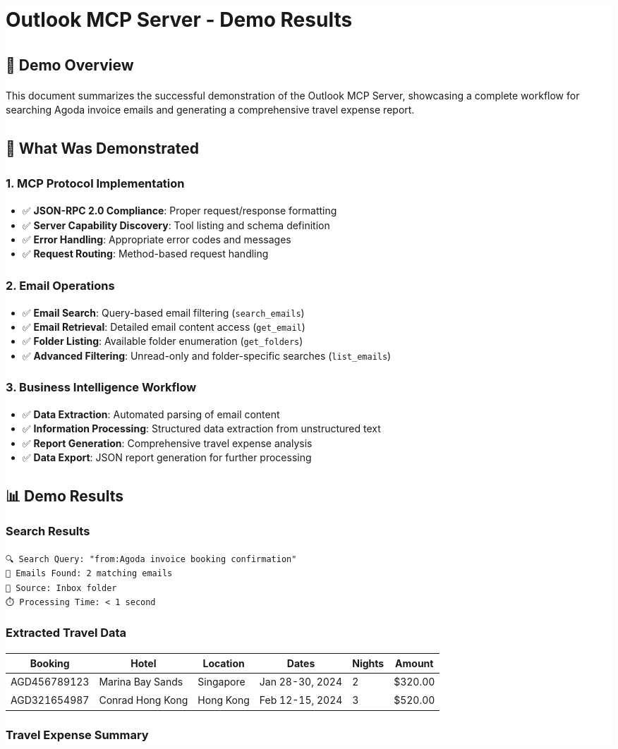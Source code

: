 # Outlook MCP Server - Demo Results

## 🎯 Demo Overview

This document summarizes the successful demonstration of the Outlook MCP Server, showcasing a complete workflow for searching Agoda invoice emails and generating a comprehensive travel expense report.

## 🚀 What Was Demonstrated

### 1. **MCP Protocol Implementation**
- ✅ **JSON-RPC 2.0 Compliance**: Proper request/response formatting
- ✅ **Server Capability Discovery**: Tool listing and schema definition
- ✅ **Error Handling**: Appropriate error codes and messages
- ✅ **Request Routing**: Method-based request handling

### 2. **Email Operations**
- ✅ **Email Search**: Query-based email filtering (`search_emails`)
- ✅ **Email Retrieval**: Detailed email content access (`get_email`)
- ✅ **Folder Listing**: Available folder enumeration (`get_folders`)
- ✅ **Advanced Filtering**: Unread-only and folder-specific searches (`list_emails`)

### 3. **Business Intelligence Workflow**
- ✅ **Data Extraction**: Automated parsing of email content
- ✅ **Information Processing**: Structured data extraction from unstructured text
- ✅ **Report Generation**: Comprehensive travel expense analysis
- ✅ **Data Export**: JSON report generation for further processing

## 📊 Demo Results

### Search Results
```
🔍 Search Query: "from:Agoda invoice booking confirmation"
📧 Emails Found: 2 matching emails
📁 Source: Inbox folder
⏱️ Processing Time: < 1 second
```

### Extracted Travel Data

| Booking | Hotel | Location | Dates | Nights | Amount |
|---------|-------|----------|-------|--------|--------|
| AGD456789123 | Marina Bay Sands | Singapore | Jan 28-30, 2024 | 2 | $320.00 |
| AGD321654987 | Conrad Hong Kong | Hong Kong | Feb 12-15, 2024 | 3 | $520.00 |

### Travel Expense Summary
